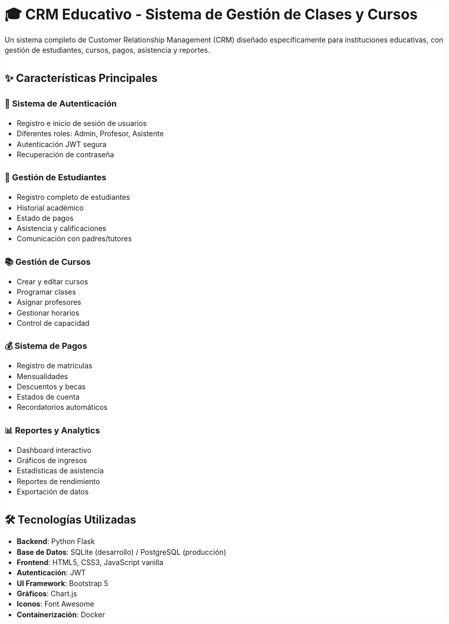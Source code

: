 # 🎓 CRM Educativo - Sistema de Gestión de Clases y Cursos

Un sistema completo de Customer Relationship Management (CRM) diseñado específicamente para instituciones educativas, con gestión de estudiantes, cursos, pagos, asistencia y reportes.

## ✨ Características Principales

### 🔐 Sistema de Autenticación
- Registro e inicio de sesión de usuarios
- Diferentes roles: Admin, Profesor, Asistente
- Autenticación JWT segura
- Recuperación de contraseña

### 👥 Gestión de Estudiantes
- Registro completo de estudiantes
- Historial académico
- Estado de pagos
- Asistencia y calificaciones
- Comunicación con padres/tutores

### 📚 Gestión de Cursos
- Crear y editar cursos
- Programar clases
- Asignar profesores
- Gestionar horarios
- Control de capacidad

### 💰 Sistema de Pagos
- Registro de matrículas
- Mensualidades
- Descuentos y becas
- Estados de cuenta
- Recordatorios automáticos

### 📊 Reportes y Analytics
- Dashboard interactivo
- Gráficos de ingresos
- Estadísticas de asistencia
- Reportes de rendimiento
- Exportación de datos

## 🛠️ Tecnologías Utilizadas

- **Backend**: Python Flask
- **Base de Datos**: SQLite (desarrollo) / PostgreSQL (producción)
- **Frontend**: HTML5, CSS3, JavaScript vanilla
- **Autenticación**: JWT
- **UI Framework**: Bootstrap 5
- **Gráficos**: Chart.js
- **Iconos**: Font Awesome
- **Containerización**: Docker
